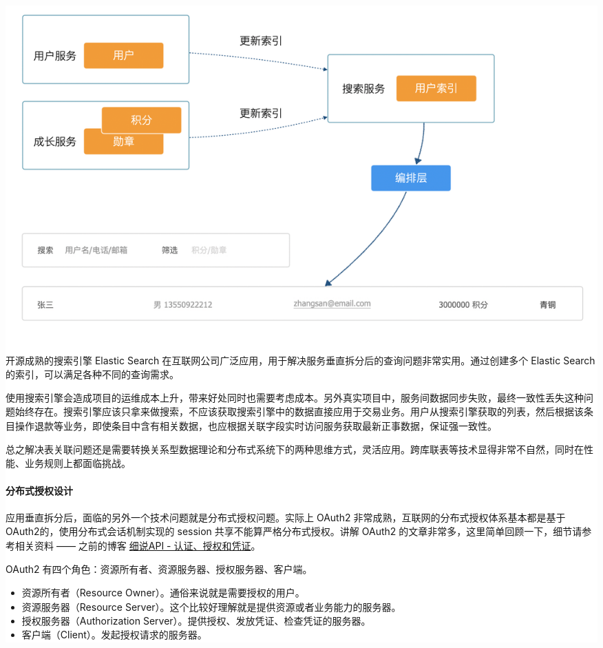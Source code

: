 

![image-20200516103402240](02-ddd-foundamental/image-20200516103402240.png)



开源成熟的搜索引擎 Elastic Search 在互联网公司广泛应用，用于解决服务垂直拆分后的查询问题非常实用。通过创建多个 Elastic Search 的索引，可以满足各种不同的查询需求。



使用搜索引擎会造成项目的运维成本上升，带来好处同时也需要考虑成本。另外真实项目中，服务间数据同步失败，最终一致性丢失这种问题始终存在。搜索引擎应该只拿来做搜索，不应该获取搜索引擎中的数据直接应用于交易业务。用户从搜索引擎获取的列表，然后根据该条目操作退款等业务，即使条目中含有相关数据，也应根据关联字段实时访问服务获取最新正事数据，保证强一致性。



总之解决表关联问题还是需要转换关系型数据理论和分布式系统下的两种思维方式，灵活应用。跨库联表等技术显得非常不自然，同时在性能、业务规则上都面临挑战。



#### 分布式授权设计



应用垂直拆分后，面临的另外一个技术问题就是分布式授权问题。实际上 OAuth2 非常成熟，互联网的分布式授权体系基本都是基于 OAuth2的，使用分布式会话机制实现的 session 共享不能算严格分布式授权。讲解 OAuth2 的文章非常多，这里简单回顾一下，细节请参考相关资料 ——  之前的博客 [细说API - 认证、授权和凭证](http://www.printf.cn/index.php/archives/api-authentication-authorization-credential.html)。



OAuth2 有四个角色：资源所有者、资源服务器、授权服务器、客户端。

- 资源所有者（Resource Owner）。通俗来说就是需要授权的用户。
- 资源服务器（Resource Server）。这个比较好理解就是提供资源或者业务能力的服务器。
- 授权服务器（Authorization Server）。提供授权、发放凭证、检查凭证的服务器。
- 客户端（Client）。发起授权请求的服务器。
